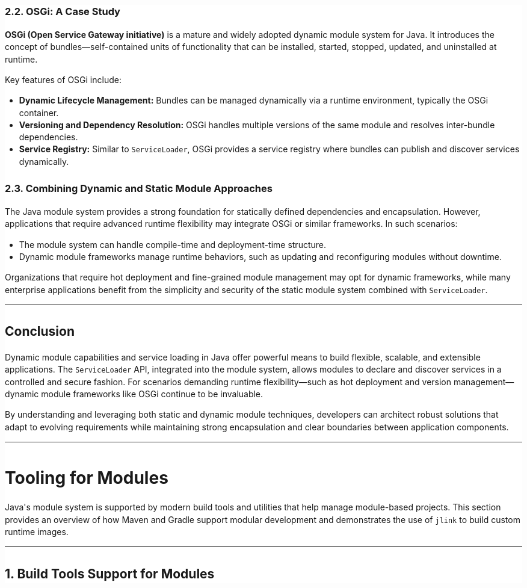 ### 2.2. OSGi: A Case Study

**OSGi (Open Service Gateway initiative)** is a mature and widely adopted dynamic module system for Java. It introduces the concept of bundles—self-contained units of functionality that can be installed, started, stopped, updated, and uninstalled at runtime.

Key features of OSGi include:
- **Dynamic Lifecycle Management:** Bundles can be managed dynamically via a runtime environment, typically the OSGi container.
- **Versioning and Dependency Resolution:** OSGi handles multiple versions of the same module and resolves inter-bundle dependencies.
- **Service Registry:** Similar to `ServiceLoader`, OSGi provides a service registry where bundles can publish and discover services dynamically.

### 2.3. Combining Dynamic and Static Module Approaches

The Java module system provides a strong foundation for statically defined dependencies and encapsulation. However, applications that require advanced runtime flexibility may integrate OSGi or similar frameworks. In such scenarios:
- The module system can handle compile-time and deployment-time structure.
- Dynamic module frameworks manage runtime behaviors, such as updating and reconfiguring modules without downtime.

Organizations that require hot deployment and fine-grained module management may opt for dynamic frameworks, while many enterprise applications benefit from the simplicity and security of the static module system combined with `ServiceLoader`.

---

## Conclusion

Dynamic module capabilities and service loading in Java offer powerful means to build flexible, scalable, and extensible applications. The `ServiceLoader` API, integrated into the module system, allows modules to declare and discover services in a controlled and secure fashion. For scenarios demanding runtime flexibility—such as hot deployment and version management—dynamic module frameworks like OSGi continue to be invaluable.

By understanding and leveraging both static and dynamic module techniques, developers can architect robust solutions that adapt to evolving requirements while maintaining strong encapsulation and clear boundaries between application components.

---

# Tooling for Modules

Java's module system is supported by modern build tools and utilities that help manage module-based projects. This section provides an overview of how Maven and Gradle support modular development and demonstrates the use of `jlink` to build custom runtime images.

---

## 1. Build Tools Support for Modules
